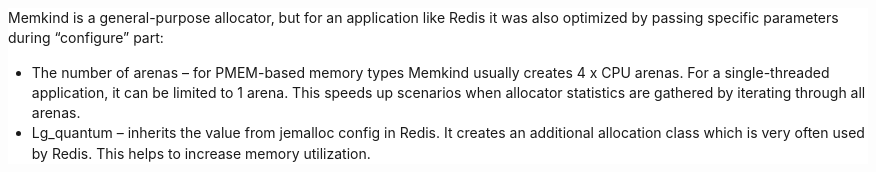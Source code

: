 Memkind is a general-purpose allocator, but for an application like Redis it was also optimized by passing specific parameters during “configure” part:

* The number of arenas – for PMEM-based memory types Memkind usually creates 4 x CPU arenas. For a single-threaded application, it can be limited to 1 arena. This speeds up scenarios when allocator statistics are gathered by iterating through all arenas.
* Lg_quantum – inherits the value from jemalloc config in Redis. It creates an additional allocation class which is very often used by Redis. This helps to increase memory utilization.